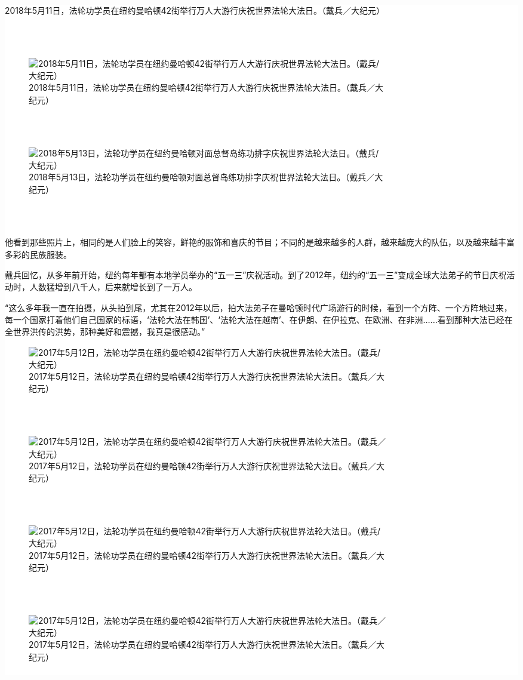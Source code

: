   2018年5月11日，法轮功学员在纽约曼哈顿42街举行万人大游行庆祝世界法轮大法日。（戴兵／大纪元）
 </figcaption><br/>
</figure><br/>
<figure class="wp-caption aligncenter" id="attachment_12095352" style="width: 600px">
 <ok href="https://i.epochtimes.com/assets/uploads/2020/05/20180511Daibing-9.jpg">
  <img alt="2018年5月11日，法轮功学员在纽约曼哈顿42街举行万人大游行庆祝世界法轮大法日。（戴兵/大纪元）" class="size-large wp-image-12095352" src="https://i.epochtimes.com/assets/uploads/2020/05/20180511Daibing-9-600x400.jpg"/>
 </ok>
 <br/><figcaption class="wp-caption-text">
  2018年5月11日，法轮功学员在纽约曼哈顿42街举行万人大游行庆祝世界法轮大法日。（戴兵／大纪元）
 </figcaption><br/>
</figure><br/>
<figure class="wp-caption aligncenter" id="attachment_12095353" style="width: 600px">
 <ok href="https://i.epochtimes.com/assets/uploads/2020/05/20180513Daibing.jpg">
  <img alt="2018年5月13日，法轮功学员在纽约曼哈顿对面总督岛练功排字庆祝世界法轮大法日。（戴兵/大纪元）" class="size-large wp-image-12095353" src="https://i.epochtimes.com/assets/uploads/2020/05/20180513Daibing-600x400.jpg"/>
 </ok>
 <br/><figcaption class="wp-caption-text">
  2018年5月13日，法轮功学员在纽约曼哈顿对面总督岛练功排字庆祝世界法轮大法日。（戴兵／大纪元）
 </figcaption><br/>
</figure><br/>
<p>
 他看到那些照片上，相同的是人们脸上的笑容，鲜艳的服饰和喜庆的节目；不同的是越来越多的人群，越来越庞大的队伍，以及越来越丰富多彩的民族服装。
</p>
<p>
 戴兵回忆，从多年前开始，纽约每年都有本地学员举办的“五一三”庆祝活动。到了2012年，纽约的“五一三”变成全球大法弟子的节日庆祝活动时，人数猛增到八千人，后来就增长到了一万人。
</p>
<p>
 “这么多年我一直在拍摄，从头拍到尾，尤其在2012年以后，拍大法弟子在曼哈顿时代广场游行的时候，看到一个方阵、一个方阵地过来，每一个国家打着他们自己国家的标语，‘法轮大法在韩国’、‘法轮大法在越南’、在伊朗、在伊拉克、在欧洲、在非洲……看到那种大法已经在全世界洪传的洪势，那种美好和震撼，我真是很感动。”
</p>
<figure class="wp-caption aligncenter" id="attachment_12095371" style="width: 600px">
 <ok href="https://i.epochtimes.com/assets/uploads/2020/05/20170512Daibing.jpg">
  <img alt="2017年5月12日，法轮功学员在纽约曼哈顿42街举行万人大游行庆祝世界法轮大法日。（戴兵/大纪元）" class="size-large wp-image-12095371" src="https://i.epochtimes.com/assets/uploads/2020/05/20170512Daibing-600x400.jpg"/>
 </ok>
 <br/><figcaption class="wp-caption-text">
  2017年5月12日，法轮功学员在纽约曼哈顿42街举行万人大游行庆祝世界法轮大法日。（戴兵／大纪元）
 </figcaption><br/>
</figure><br/>
<figure class="wp-caption aligncenter" id="attachment_12095769" style="width: 600px">
 <ok href="https://i.epochtimes.com/assets/uploads/2020/05/20170512Daibing-11.jpg">
  <img alt="2017年5月12日，法轮功学员在纽约曼哈顿42街举行万人大游行庆祝世界法轮大法日。（戴兵／大纪元）" class="size-large wp-image-12095769" src="https://i.epochtimes.com/assets/uploads/2020/05/20170512Daibing-11-600x400.jpg"/>
 </ok>
 <br/><figcaption class="wp-caption-text">
  2017年5月12日，法轮功学员在纽约曼哈顿42街举行万人大游行庆祝世界法轮大法日。（戴兵／大纪元）
 </figcaption><br/>
</figure><br/>
<figure class="wp-caption aligncenter" id="attachment_12095370" style="width: 600px">
 <ok href="https://i.epochtimes.com/assets/uploads/2020/05/20170512Daibing-15.jpg">
  <img alt="2017年5月12日，法轮功学员在纽约曼哈顿42街举行万人大游行庆祝世界法轮大法日。（戴兵/大纪元）" class="size-large wp-image-12095370" src="https://i.epochtimes.com/assets/uploads/2020/05/20170512Daibing-15-600x400.jpg"/>
 </ok>
 <br/><figcaption class="wp-caption-text">
  2017年5月12日，法轮功学员在纽约曼哈顿42街举行万人大游行庆祝世界法轮大法日。（戴兵／大纪元）
 </figcaption><br/>
</figure><br/>
<figure class="wp-caption aligncenter" id="attachment_12095770" style="width: 600px">
 <ok href="https://i.epochtimes.com/assets/uploads/2020/05/20170512Daibing-12.jpg">
  <img alt="2017年5月12日，法轮功学员在纽约曼哈顿42街举行万人大游行庆祝世界法轮大法日。（戴兵／大纪元）" class="size-large wp-image-12095770" src="https://i.epochtimes.com/assets/uploads/2020/05/20170512Daibing-12-600x400.jpg"/>
 </ok>
 <br/><figcaption class="wp-caption-text">
  2017年5月12日，法轮功学员在纽约曼哈顿42街举行万人大游行庆祝世界法轮大法日。（戴兵／大纪元）
 </figcaption><br/>